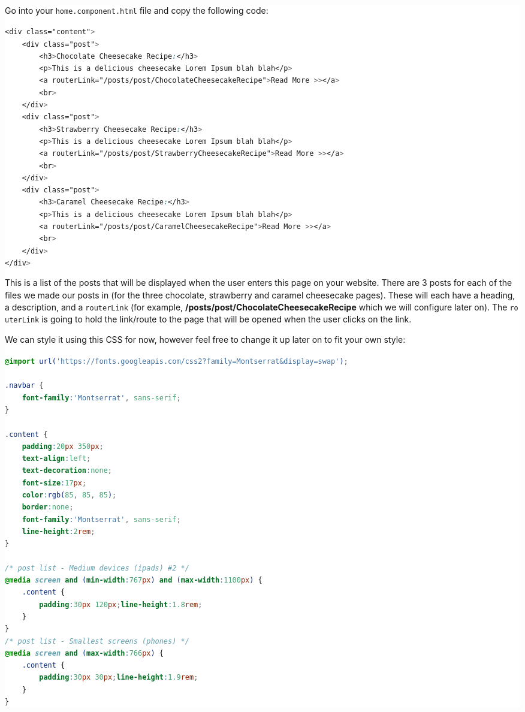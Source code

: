 Go into your `home.component.html` file and copy the following code:

```css
<div class="content">
    <div class="post">
        <h3>Chocolate Cheesecake Recipe:</h3>
        <p>This is a delicious cheesecake Lorem Ipsum blah blah</p>
        <a routerLink="/posts/post/ChocolateCheesecakeRecipe">Read More >></a>
        <br>
    </div>
    <div class="post">
        <h3>Strawberry Cheesecake Recipe:</h3>
        <p>This is a delicious cheesecake Lorem Ipsum blah blah</p>
        <a routerLink="/posts/post/StrawberryCheesecakeRecipe">Read More >></a>
        <br>
    </div>
    <div class="post">
        <h3>Caramel Cheesecake Recipe:</h3>
        <p>This is a delicious cheesecake Lorem Ipsum blah blah</p>
        <a routerLink="/posts/post/CaramelCheesecakeRecipe">Read More >></a>
        <br>
    </div>
</div>

```

This is a list of the posts that will be displayed when the user enters this page on your website. There are 3 posts for each of the files we made our posts in (for the three chocolate, strawberry and caramel cheesecake pages). These will each have a heading, a description, and a `routerLink` (for example, **/posts/post/ChocolateCheesecakeRecipe** which we will configure later on). The `routerLink` is going to hold the link/route to the page that will be opened when the user clicks on the link.

We can style it using this CSS for now, however feel free to change it up later on to fit your own style:

```css
@import url('https://fonts.googleapis.com/css2?family=Montserrat&display=swap');

.navbar {
    font-family:'Montserrat', sans-serif;
}

.content {
    padding:20px 350px;
    text-align:left;
    text-decoration:none;
    font-size:17px;
    color:rgb(85, 85, 85);
    border:none;
    font-family:'Montserrat', sans-serif;
    line-height:2rem;
}

/* post list - Medium devices (ipads) #2 */
@media screen and (min-width:767px) and (max-width:1100px) {
    .content {
        padding:30px 120px;line-height:1.8rem;
    }
}
/* post list - Smallest screens (phones) */
@media screen and (max-width:766px) {
    .content {
        padding:30px 30px;line-height:1.9rem;
    }
}

```
